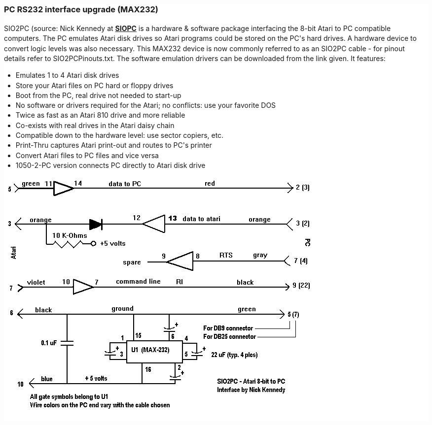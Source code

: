 ### PC RS232 interface upgrade (MAX232)
SIO2PC (source: Nick Kennedy at [**SIOPC**](http://pages.suddenlink.net/wa5bdu/sio2pc.htm) is a hardware & software package interfacing the 8-bit Atari to PC compatible computers. The PC emulates Atari disk drives so Atari programs could be stored on the PC's hard drives. A hardware device to convert logic levels was also necessary. This MAX232 device is now commonly referred to as an SIO2PC cable - for pinout details refer to SIO2PCPinouts.txt. The software emulation drivers can be downloaded from the link given. It features:
* Emulates 1 to 4 Atari disk drives
* Store your Atari files on PC hard or floppy drives
* Boot from the PC, real drive not needed to start-up
* No software or drivers required for the Atari; no conflicts: use your favorite DOS
* Twice as fast as an Atari 810 drive and more reliable
* Co-exists with real drives in the Atari daisy chain
* Compatible down to the hardware level: use sector copiers, etc.
* Print-Thru captures Atari print-out and routes to PC's printer
* Convert Atari files to PC files and vice versa
* 1050-2-PC version connects PC directly to Atari disk drive
<p align="left">
<img src="images/SIO2PCSchematic.jpg" width="637" />  
<br>
<p align="left">